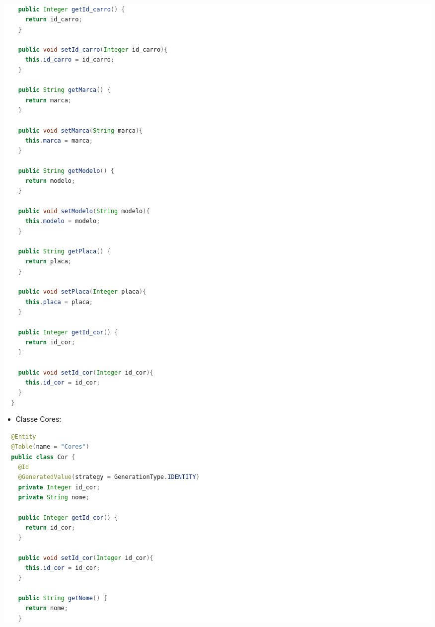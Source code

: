 ```JAVA
    public Integer getId_carro() {
      return id_carro;
    }

    public void setId_carro(Integer id_carro){
      this.id_carro = id_carro;
    }

    public String getMarca() {
      return marca;
    }

    public void setMarca(String marca){
      this.marca = marca;
    }

    public String getModelo() {
      return modelo;
    }

    public void setModelo(String modelo){
      this.modelo = modelo;
    }

    public String getPlaca() {
      return placa;
    }

    public void setPlaca(Integer placa){
      this.placa = placa;
    }

    public Integer getId_cor() {
      return id_cor;
    }

    public void setId_cor(Integer id_cor){
      this.id_cor = id_cor;
    }
  }
```

* Classe Cores:
```JAVA
  @Entity
  @Table(name = "Cores")
  public class Cor {
    @Id
    @GeneratedValue(strategy = GenerationType.IDENTITY)
    private Integer id_cor;
    private String nome;

    public Integer getId_cor() {
      return id_cor;
    }

    public void setId_cor(Integer id_cor){
      this.id_cor = id_cor;
    }

    public String getNome() {
      return nome;
    }

```
